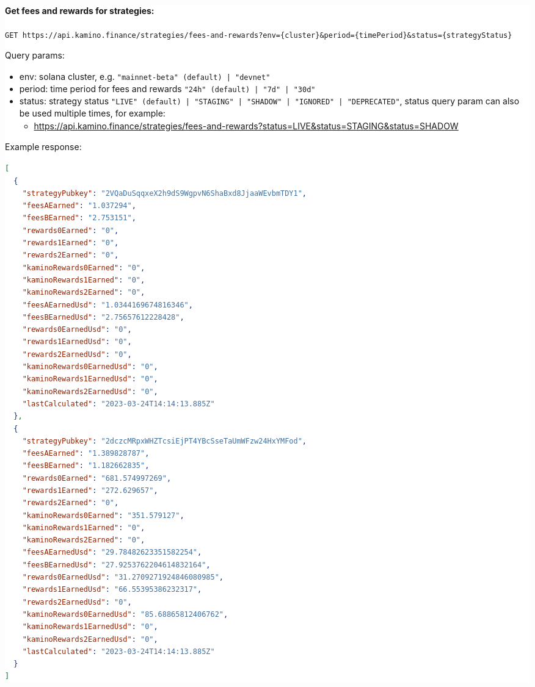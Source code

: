 #### Get fees and rewards for strategies:

```http request
GET https://api.kamino.finance/strategies/fees-and-rewards?env={cluster}&period={timePeriod}&status={strategyStatus}
```

Query params:
* env: solana cluster, e.g. `"mainnet-beta" (default) | "devnet"`
* period: time period for fees and rewards `"24h" (default) | "7d" | "30d"`
* status: strategy status `"LIVE" (default) | "STAGING" | "SHADOW" | "IGNORED" | "DEPRECATED"`, status query param can also be used multiple times, for example:
  * https://api.kamino.finance/strategies/fees-and-rewards?status=LIVE&status=STAGING&status=SHADOW

Example response:

```json
[
  {
    "strategyPubkey": "2VQaDuSqqxeX2h9dS9WgpvN6ShaBxd8JjaaWEvbmTDY1",
    "feesAEarned": "1.037294",
    "feesBEarned": "2.753151",
    "rewards0Earned": "0",
    "rewards1Earned": "0",
    "rewards2Earned": "0",
    "kaminoRewards0Earned": "0",
    "kaminoRewards1Earned": "0",
    "kaminoRewards2Earned": "0",
    "feesAEarnedUsd": "1.0344169674816346",
    "feesBEarnedUsd": "2.75657612228428",
    "rewards0EarnedUsd": "0",
    "rewards1EarnedUsd": "0",
    "rewards2EarnedUsd": "0",
    "kaminoRewards0EarnedUsd": "0",
    "kaminoRewards1EarnedUsd": "0",
    "kaminoRewards2EarnedUsd": "0",
    "lastCalculated": "2023-03-24T14:14:13.885Z"
  },
  {
    "strategyPubkey": "2dczcMRpxWHZTcsiEjPT4YBcSseTaUmWFzw24HxYMFod",
    "feesAEarned": "1.389828787",
    "feesBEarned": "1.182662835",
    "rewards0Earned": "681.574997269",
    "rewards1Earned": "272.629657",
    "rewards2Earned": "0",
    "kaminoRewards0Earned": "351.579127",
    "kaminoRewards1Earned": "0",
    "kaminoRewards2Earned": "0",
    "feesAEarnedUsd": "29.78482623351582254",
    "feesBEarnedUsd": "27.9253762204614832164",
    "rewards0EarnedUsd": "31.2709271924846080985",
    "rewards1EarnedUsd": "66.55395386232317",
    "rewards2EarnedUsd": "0",
    "kaminoRewards0EarnedUsd": "85.68865812406762",
    "kaminoRewards1EarnedUsd": "0",
    "kaminoRewards2EarnedUsd": "0",
    "lastCalculated": "2023-03-24T14:14:13.885Z"
  }
]
```
